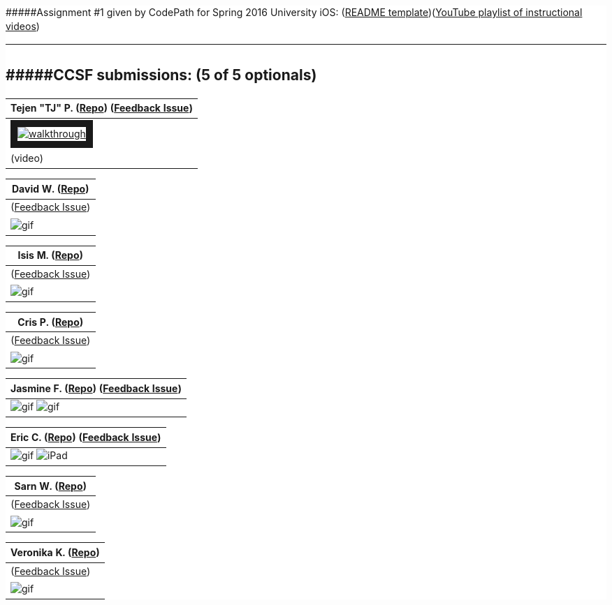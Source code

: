 #####Assignment #1 given by CodePath for Spring 2016 University iOS:
([README template](http://courses.codepath.com/snippets/ios_university/readme_templates/assignment_1_readme.md?raw=true))([YouTube playlist of instructional videos](https://www.youtube.com/watch?v=XvMcmNozy68&index=1&list=PLrT2tZ9JRrf742tAoln7wjPsCm8dmuYyv))

---
#####CCSF submissions: (5 of 5 optionals)
---

| Tejen "TJ" P. ([Repo](https://github.com/tejen/codepath-flicks)) ([Feedback Issue](https://github.com/tejen/codepath-flicks/issues/2)) |
| ---------------------------- | 
| <a href="https://www.youtube.com/watch?v=pzkrRNaizEM" target="_blank"><img src="http://x.tejen.net/bqn" alt="walkthrough" width="240" height="180" border="10" /></a> |
| (video) |

| David W. ([Repo](https://github.com/r3dcrosse/MovieViewer)) | 
| ---------------------------- | 
| ([Feedback Issue](https://github.com/r3dcrosse/MovieViewer/issues/1)) |
| <img height="200" alt="gif" src="https://github.com/r3dcrosse/MovieViewer/blob/master/Screenshots/MovieViewer_v1.gif" > |

| Isis M. ([Repo](https://github.com/imoran/Flicks)) | 
| ---------------------------- | 
| ([Feedback Issue](https://github.com/imoran/Flicks/issues/2)) |
| <img height="200" alt="gif" src="https://github.com/imoran/Flicks/blob/master/MovieDatabaseFinal.gif" > |

| Cris P. ([Repo](https://github.com/crispadilla/Flicks))|
| ------------- | 
| ([Feedback Issue](https://github.com/crispadilla/TipCalculator/issues/1)) |
| <img height="200" alt="gif" src="https://github.com/crispadilla/Flicks/blob/master/Flicks.gif" >  | 

| Jasmine F. ([Repo](https://github.com/jasmineiris/cpProj-1)) ([Feedback Issue](https://github.com/jasmineiris/cpProj-1/issues/1)) | 
| ---------------------------- | 
| <img height="200" alt="gif" src="https://github.com/jasmineiris/cpProj-1/blob/master/MovieHub.gif" >  <img height="200" alt="gif" src="https://github.com/jasmineiris/cpProj-1/blob/master/MovieHubError.gif" > |

| Eric C. ([Repo](https://github.com/EricSFChu/iOSFlicksEC)) ([Feedback Issue](https://github.com/EricSFChu/iOSFlicksEC/issues/1)) | 
| ---------------------------- | 
| <img height="200" alt="gif" src="https://github.com/EricSFChu/iOSFlicksEC/blob/master/DemoWTwReloadUpdated.gif" >  <img height="200" alt="iPad" src="https://github.com/EricSFChu/iOSFlicksEC/raw/master/animationAddition.gif"> |

| Sarn W. ([Repo](https://github.com/mrpaxton/flicks-codepath)) | 
| ---------------------------- | 
| ([Feedback Issue](https://github.com/mrpaxton/flicks-codepath/issues/1)) |
| <img height="200" alt="gif" src="https://github.com/mrpaxton/flicks-codepath/blob/master/flicks-walkthrough.gif" > |

| Veronika K. ([Repo](https://github.com/Veronika-Kot/Movies)) | 
| ---------------------------- | 
| ([Feedback Issue](https://github.com/Veronika-Kot/Movies/issues/1)) |
| <img height="200" alt="gif" src="http://i.imgur.com/pzGvX89.gif" > |
